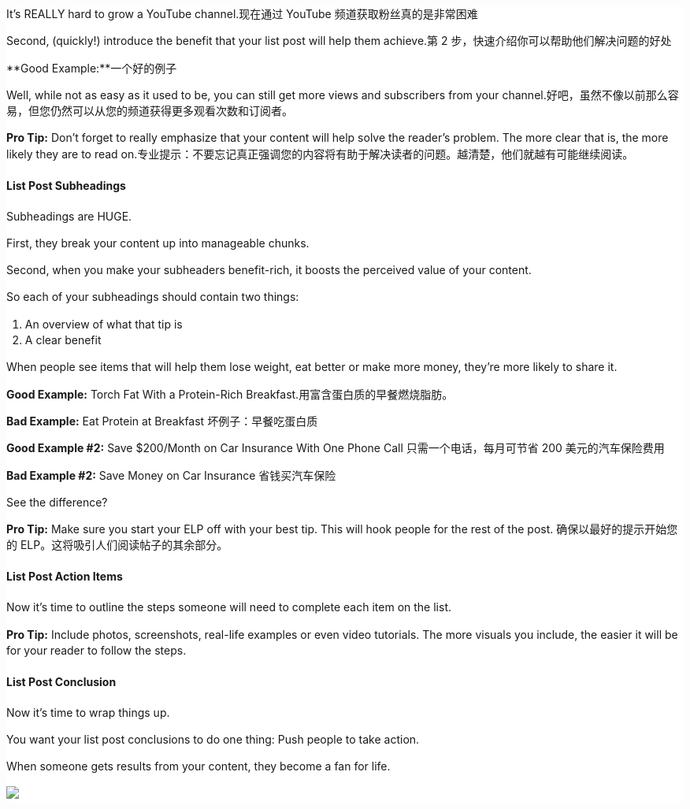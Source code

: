 It’s REALLY hard to grow a YouTube channel.现在通过 YouTube 频道获取粉丝真的是非常困难

Second, (quickly!) introduce the benefit that your list post will help them achieve.第 2 步，快速介绍你可以帮助他们解决问题的好处

**Good Example:**一个好的例子

Well, while not as easy as it used to be, you can still get more views and subscribers from your channel.好吧，虽然不像以前那么容易，但您仍然可以从您的频道获得更多观看次数和订阅者。

**Pro Tip:** Don’t forget to really emphasize that your content will help solve the reader’s problem. The more clear that is, the more likely they are to read on.专业提示：不要忘记真正强调您的内容将有助于解决读者的问题。越清楚，他们就越有可能继续阅读。

#### List Post Subheadings

Subheadings are HUGE.

First, they break your content up into manageable chunks.

Second, when you make your subheaders benefit-rich, it boosts the perceived value of your content.

So each of your subheadings should contain two things:

1. An overview of what that tip is
2. A clear benefit

When people see items that will help them lose weight, eat better or make more money, they’re more likely to share it.

**Good Example:** Torch Fat With a Protein-Rich Breakfast.用富含蛋白质的早餐燃烧脂肪。

**Bad Example:** Eat Protein at Breakfast 坏例子：早餐吃蛋白质

**Good Example #2:** Save $200/Month on Car Insurance With One Phone Call 只需一个电话，每月可节省 200 美元的汽车保险费用

**Bad Example #2:** Save Money on Car Insurance 省钱买汽车保险

See the difference?

**Pro Tip:** Make sure you start your ELP off with your best tip. This will hook people for the rest of the post. 确保以最好的提示开始您的 ELP。这将吸引人们阅读帖子的其余部分。

#### List Post Action Items

Now it’s time to outline the steps someone will need to complete each item on the list.

**Pro Tip:** Include photos, screenshots, real-life examples or even video tutorials. The more visuals you include, the easier it will be for your reader to follow the steps.

#### List Post Conclusion

Now it’s time to wrap things up.

You want your list post conclusions to do one thing: Push people to take action.

When someone gets results from your content, they become a fan for life.

![](https://mk0apibacklinkov1r5n.kinstacdn.com/app/uploads/2019/12/list-post-conclusion-960x450.png)
